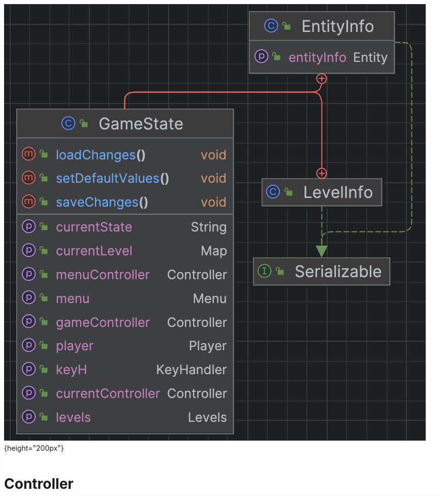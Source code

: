 ![Screenshot_2023-05-25_at_23.23.53](uploads/dc977a148bf0dbbc7d62662de63cc62b/Screenshot_2023-05-25_at_23.23.53.png){height="200px"}

# <span dir="">Controller</span>
